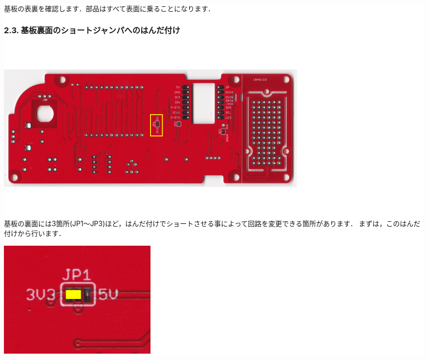 
基板の表裏を確認します．部品はすべて表面に乗ることになります．

### 2.3. 基板裏面のショートジャンパへのはんだ付け

<img src="media/img21.PNG" width="600">

基板の裏面には3箇所(JP1～JP3)ほど，はんだ付けでショートさせる事によって回路を変更できる箇所があります．
まずは，このはんだ付けから行います．

<img src="media/img22.PNG" width="300">

